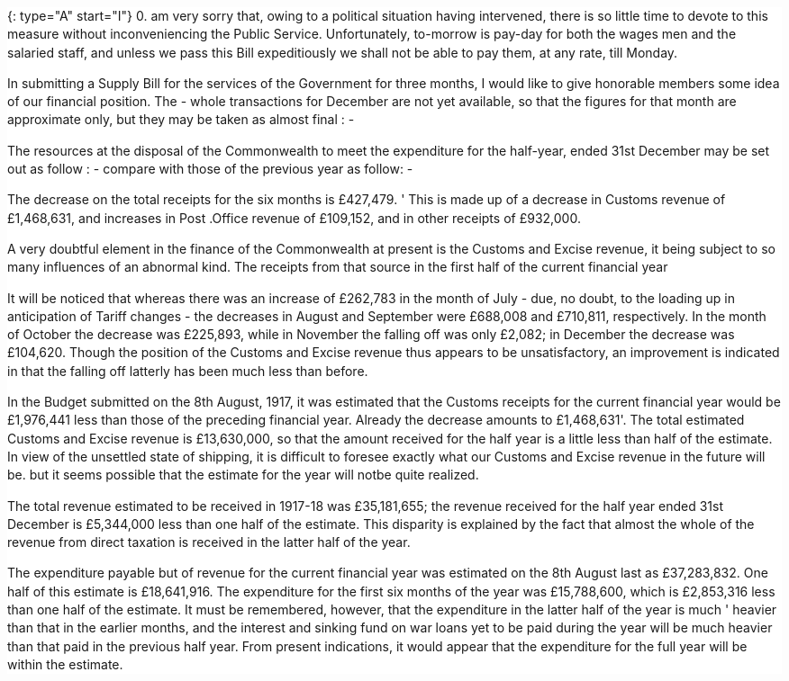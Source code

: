 {: type="A" start="I"}
0. am very sorry that, owing to a political situation having intervened, there is so little time to devote to this measure without inconveniencing the Public Service. Unfortunately, to-morrow is pay-day for both the wages men and the salaried staff, and unless we pass this Bill expeditiously we shall not be able to pay them, at any rate, till Monday. 

In submitting a Supply Bill for the services of the Government for three months, I would like to give honorable members some idea of our financial position. The - whole transactions for December are not yet available, so that the figures for that month are approximate only, but they may be taken as almost final : - 


<graphic href="083331191801104_6_0.jpg"></graphic>


The resources at the disposal of the Commonwealth to meet the expenditure for the half-year, ended 31st December may be set out as follow : - compare with those of  the previous  year as follow: - 


<graphic href="083331191801104_6_1.jpg"></graphic>


The decrease on the total receipts for the six months is £427,479. ' This is made up of a decrease in Customs revenue of £1,468,631, and increases in Post .Office revenue of £109,152, and in other receipts of £932,000. 

A very doubtful element in the finance of the Commonwealth at present is the Customs and Excise revenue, it being subject to so many influences of an abnormal kind. The receipts from that source in the first half of the current financial year 

It will be noticed that whereas there was an increase of £262,783 in the month of July - due, no doubt, to the loading up in anticipation of Tariff changes - the decreases in August and September were £688,008 and £710,811, respectively. In the month of October the decrease was £225,893, while in November the falling off was only £2,082; in December the decrease was £104,620. Though the position of the Customs and Excise revenue thus appears to be unsatisfactory, an improvement is indicated in that the falling off latterly has been much less than before. 

In the Budget submitted on the 8th August, 1917, it was estimated that the Customs receipts for the current financial year would be £1,976,441 less than those of the preceding financial year. Already the decrease amounts to £1,468,631'. The total estimated Customs and Excise revenue is £13,630,000, so that the amount received for the half year is a little less than half of the estimate. In view of the unsettled state of shipping, it is difficult to foresee exactly what our Customs and Excise revenue in the future will be. but it seems possible that the estimate for the year will notbe quite realized. 

The total revenue estimated to be received in 1917-18 was £35,181,655; the revenue received for the half year ended 31st December is £5,344,000 less than one half of the estimate. This disparity is explained by the fact that almost the whole of the revenue from direct taxation is received in the latter half of the year. 

The expenditure payable but of revenue for the current financial year was estimated on the 8th August last as £37,283,832. One half of this estimate is £18,641,916. The expenditure for the first six months of the year was £15,788,600, which is £2,853,316 less than one half of the estimate. It must be remembered, however, that the expenditure in the latter half of the year is much ' heavier than that in the earlier months, and the interest and sinking fund on war loans yet to be paid during the year will be much heavier than that paid in the previous half year. From present indications, it would appear that the expenditure for the full year will be within the estimate. 

